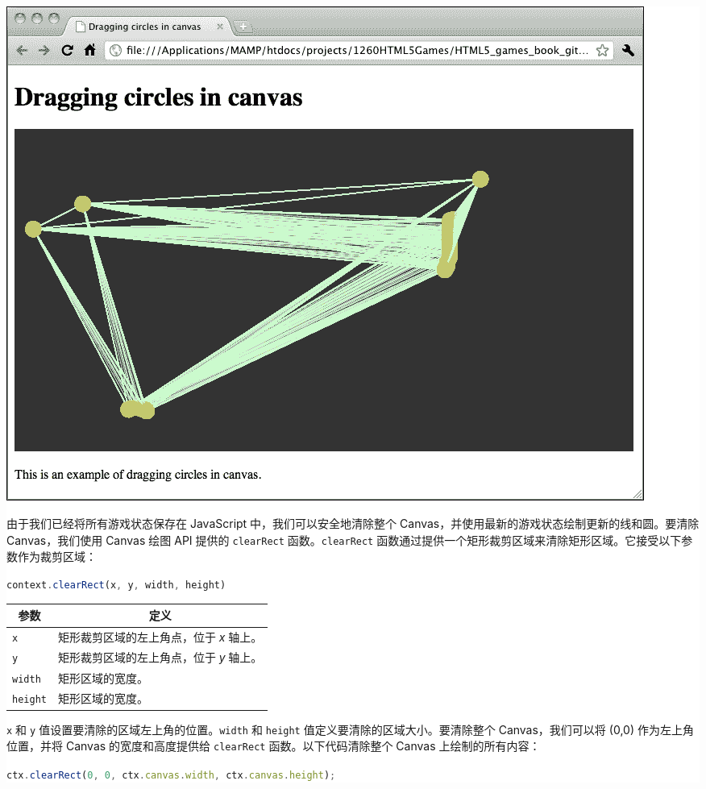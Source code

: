 ![清除 Canvas](img/B04290_04_10.jpg)

由于我们已经将所有游戏状态保存在 JavaScript 中，我们可以安全地清除整个 Canvas，并使用最新的游戏状态绘制更新的线和圆。要清除 Canvas，我们使用 Canvas 绘图 API 提供的 `clearRect` 函数。`clearRect` 函数通过提供一个矩形裁剪区域来清除矩形区域。它接受以下参数作为裁剪区域：

```js
context.clearRect(x, y, width, height)
```

| 参数 | 定义 |
| --- | --- |
| `x` | 矩形裁剪区域的左上角点，位于 *x* 轴上。 |
| `y` | 矩形裁剪区域的左上角点，位于 *y* 轴上。 |
| `width` | 矩形区域的宽度。 |
| `height` | 矩形区域的宽度。 |

`x` 和 `y` 值设置要清除的区域左上角的位置。`width` 和 `height` 值定义要清除的区域大小。要清除整个 Canvas，我们可以将 (0,0) 作为左上角位置，并将 Canvas 的宽度和高度提供给 `clearRect` 函数。以下代码清除整个 Canvas 上绘制的所有内容：

```js
ctx.clearRect(0, 0, ctx.canvas.width, ctx.canvas.height);
```
